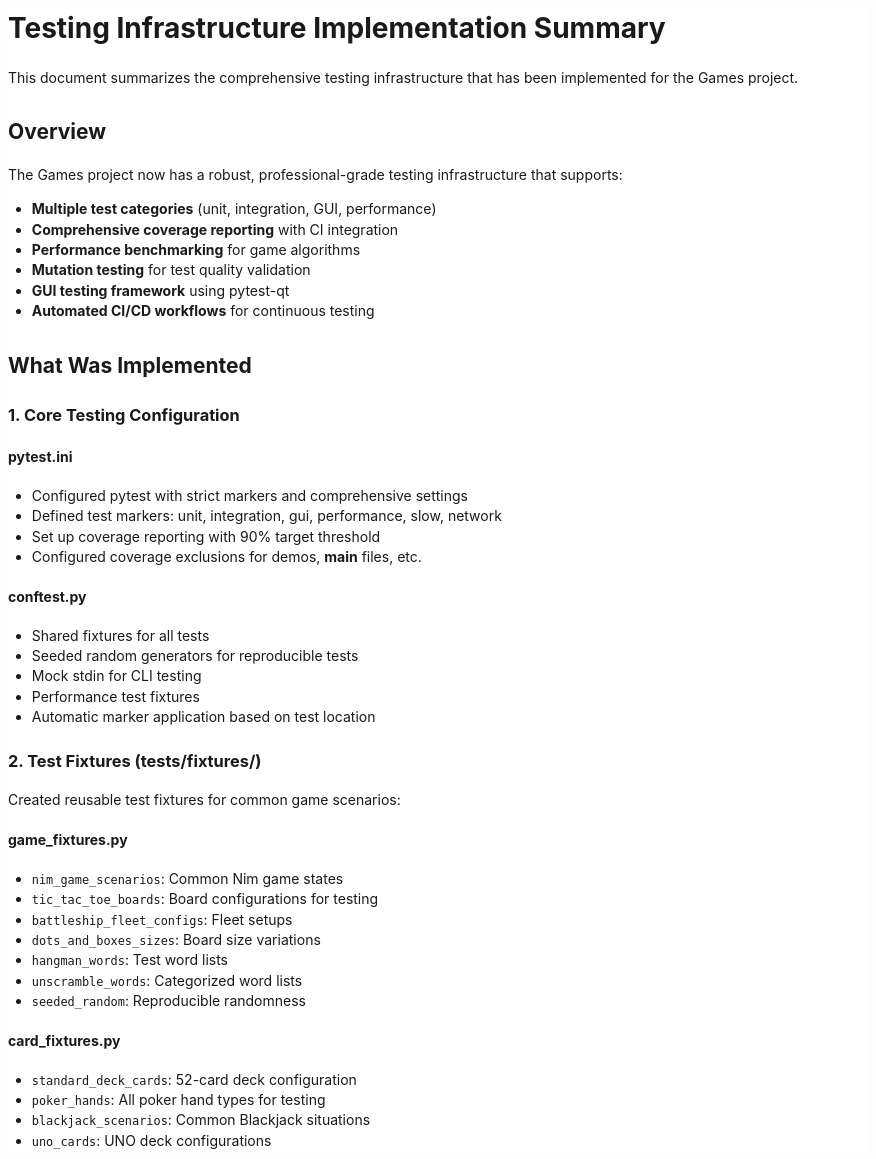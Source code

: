 # Testing Infrastructure Implementation Summary

This document summarizes the comprehensive testing infrastructure that has been implemented for the Games project.

## Overview

The Games project now has a robust, professional-grade testing infrastructure that supports:

- **Multiple test categories** (unit, integration, GUI, performance)
- **Comprehensive coverage reporting** with CI integration
- **Performance benchmarking** for game algorithms
- **Mutation testing** for test quality validation
- **GUI testing framework** using pytest-qt
- **Automated CI/CD workflows** for continuous testing

## What Was Implemented

### 1. Core Testing Configuration

#### pytest.ini
- Configured pytest with strict markers and comprehensive settings
- Defined test markers: unit, integration, gui, performance, slow, network
- Set up coverage reporting with 90% target threshold
- Configured coverage exclusions for demos, __main__ files, etc.

#### conftest.py
- Shared fixtures for all tests
- Seeded random generators for reproducible tests
- Mock stdin for CLI testing
- Performance test fixtures
- Automatic marker application based on test location

### 2. Test Fixtures (tests/fixtures/)

Created reusable test fixtures for common game scenarios:

#### game_fixtures.py
- `nim_game_scenarios`: Common Nim game states
- `tic_tac_toe_boards`: Board configurations for testing
- `battleship_fleet_configs`: Fleet setups
- `dots_and_boxes_sizes`: Board size variations
- `hangman_words`: Test word lists
- `unscramble_words`: Categorized word lists
- `seeded_random`: Reproducible randomness

#### card_fixtures.py
- `standard_deck_cards`: 52-card deck configuration
- `poker_hands`: All poker hand types for testing
- `blackjack_scenarios`: Common Blackjack situations
- `uno_cards`: UNO deck configurations
